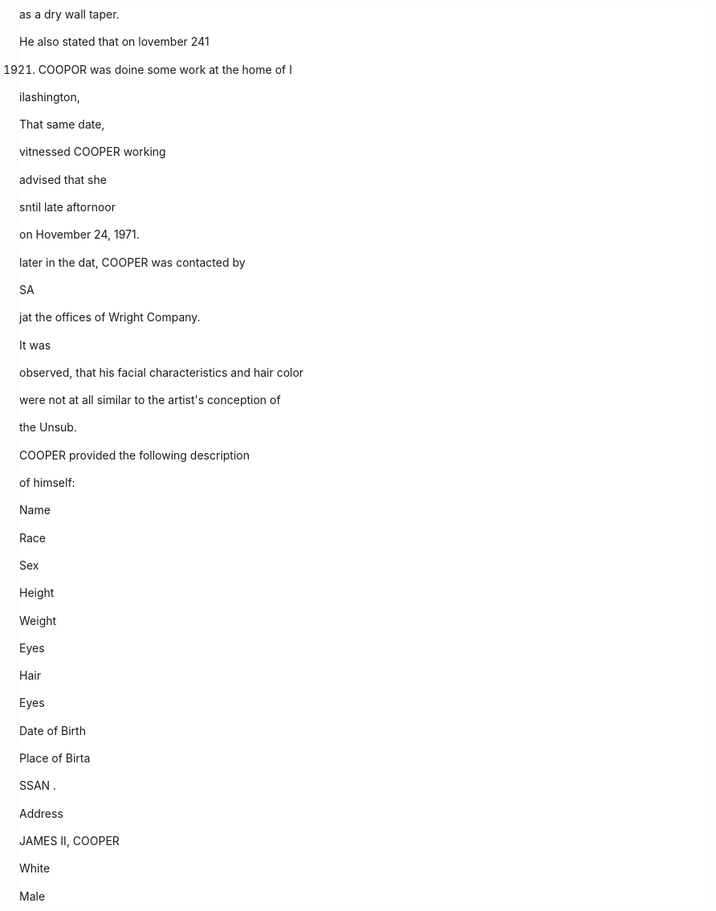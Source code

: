 as a dry wall taper.

He also stated that on lovember 241

1921. COOPOR was doine some work at the home of I

ilashington,

That same date,

vitnessed COOPER working

advised that she

sntil late aftornoor

on Hovember 24, 1971.

later in the dat, COOPER was contacted by

SA

jat the offices of Wright Company.

It was

observed, that his facial characteristics and hair color

were not at all similar to the artist's conception of

the Unsub.

COOPER provided the following description

of himself:

Name

Race

Sex

Height

Weight

Eyes

Hair

Eyes

Date of Birth

Place of Birta

SSAN .

Address

JAMES II, COOPER

White

Male
